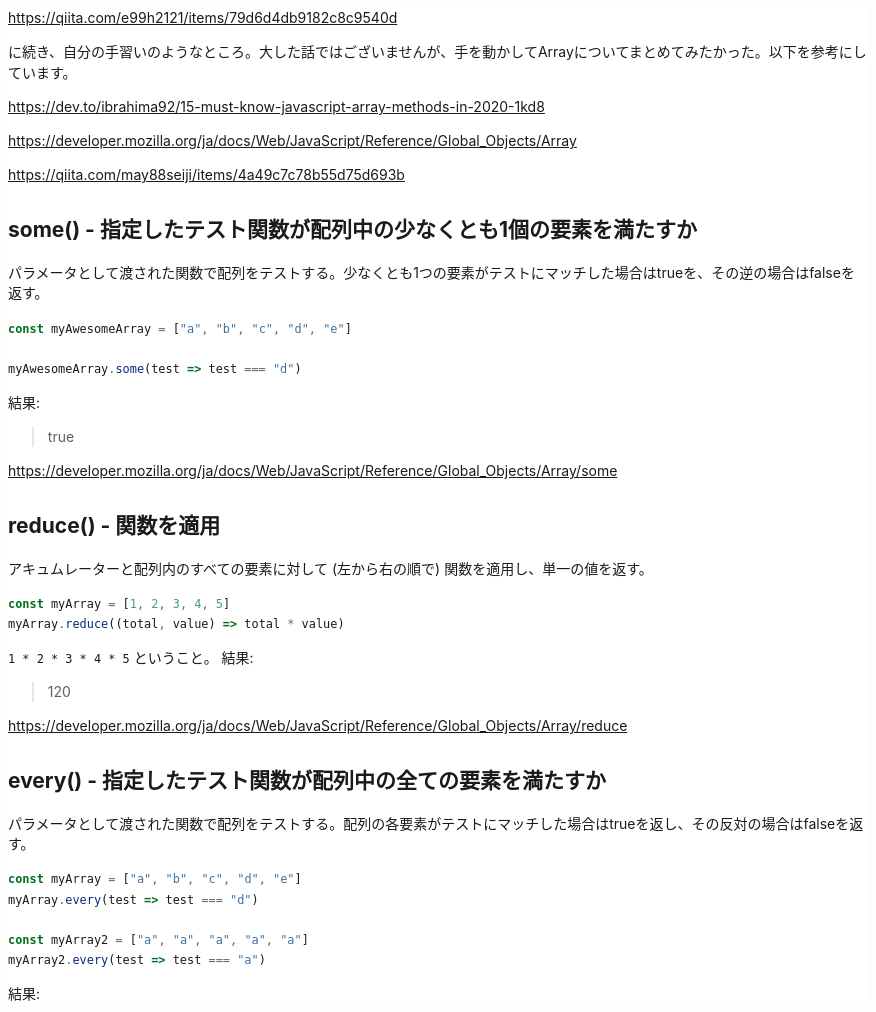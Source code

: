 https://qiita.com/e99h2121/items/79d6d4db9182c8c9540d

に続き、自分の手習いのようなところ。大した話ではございませんが、手を動かしてArrayについてまとめてみたかった。以下を参考にしています。

https://dev.to/ibrahima92/15-must-know-javascript-array-methods-in-2020-1kd8

https://developer.mozilla.org/ja/docs/Web/JavaScript/Reference/Global_Objects/Array

https://qiita.com/may88seiji/items/4a49c7c78b55d75d693b


## some() - 指定したテスト関数が配列中の少なくとも1個の要素を満たすか

パラメータとして渡された関数で配列をテストする。少なくとも1つの要素がテストにマッチした場合はtrueを、その逆の場合はfalseを返す。

```js
const myAwesomeArray = ["a", "b", "c", "d", "e"]

myAwesomeArray.some(test => test === "d")
```

結果:

> true

https://developer.mozilla.org/ja/docs/Web/JavaScript/Reference/Global_Objects/Array/some


## reduce() - 関数を適用
アキュムレーターと配列内のすべての要素に対して (左から右の順で) 関数を適用し、単一の値を返す。

```js
const myArray = [1, 2, 3, 4, 5]
myArray.reduce((total, value) => total * value)

```

`1 * 2 * 3 * 4 * 5` ということ。
結果:

> 120

https://developer.mozilla.org/ja/docs/Web/JavaScript/Reference/Global_Objects/Array/reduce


## every() - 指定したテスト関数が配列中の全ての要素を満たすか

パラメータとして渡された関数で配列をテストする。配列の各要素がテストにマッチした場合はtrueを返し、その反対の場合はfalseを返す。

```js
const myArray = ["a", "b", "c", "d", "e"]
myArray.every(test => test === "d")

const myArray2 = ["a", "a", "a", "a", "a"]
myArray2.every(test => test === "a")
```

結果:
